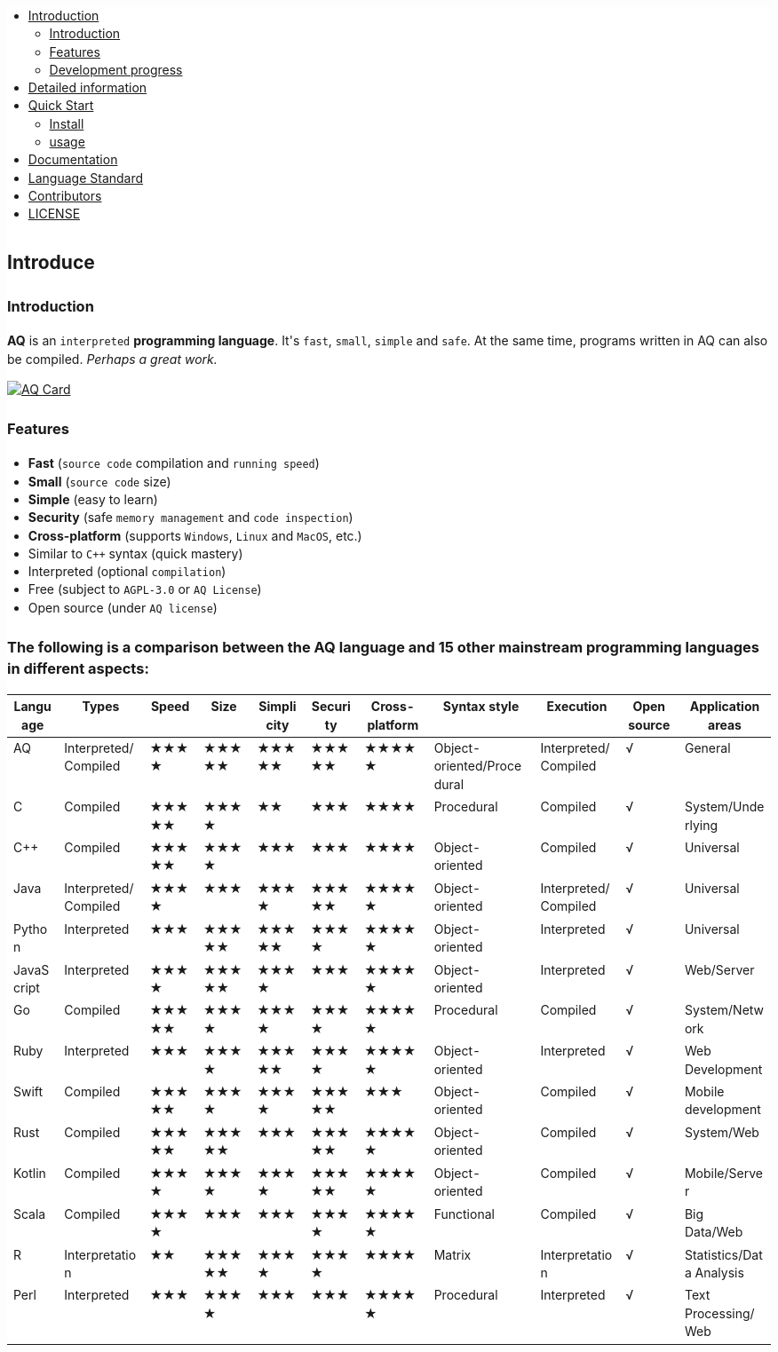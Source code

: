 - [Introduction](#introduce)
     - [Introduction](#introduction)
     - [Features](#features)
     - [Development progress](#development-progress)
- [Detailed information](#detailed-information)
- [Quick Start](#quickstart)
   - [Install](#install)
   - [usage](#usage)
- [Documentation](#documentation)
- [Language Standard](#language-standard)
- [Contributors](#contributors)
- [LICENSE](#license)

## Introduce

### Introduction

**AQ** is an `interpreted` **programming language**. It's `fast`, `small`, `simple` and `safe`. At the same time, programs written in AQ can also be compiled. *Perhaps a great work.*

[![AQ Card](https://aq-org-github-readme-stats.vercel.app/api/pin/?username=aq-org&repo=AQ)](https://github.com/aq-org/AQ)

### Features

- **Fast** (`source code` compilation and `running speed`)
- **Small** (`source code` size)
- **Simple** (easy to learn)
- **Security** (safe `memory management` and `code inspection`)
- **Cross-platform** (supports `Windows`, `Linux` and `MacOS`, etc.)
- Similar to `C++` syntax (quick mastery)
- Interpreted (optional `compilation`)
- Free (subject to `AGPL-3.0` or `AQ License`)
- Open source (under `AQ license`)
### The following is a comparison between the **AQ** language and 15 other mainstream programming languages in different aspects:

| Language | Types | Speed | Size | Simplicity | Security | Cross-platform | Syntax style | Execution | Open source | Application areas |
| ------ | ------ | ------ | ------ | -------- | -------- | --------- | ----------- | ----------- | ------- | ----------- |
| AQ | Interpreted/Compiled | ★★★★ | ★★★★★ | ★★★★★ | ★★★★★ | ★★★★★ | Object-oriented/Procedural | Interpreted/Compiled | √ | General |
| C | Compiled | ★★★★★ | ★★★★ | ★★ | ★★★ | ★★★★ | Procedural | Compiled | √ | System/Underlying |
| C++ | Compiled | ★★★★★ | ★★★★ | ★★★ | ★★★ | ★★★★ | Object-oriented | Compiled | √ | Universal |
| Java | Interpreted/Compiled | ★★★★ | ★★★ | ★★★★ | ★★★★★ | ★★★★★ | Object-oriented | Interpreted/Compiled | √ | Universal |
| Python | Interpreted | ★★★ | ★★★★★ | ★★★★★ | ★★★★ | ★★★★★ | Object-oriented | Interpreted | √ | Universal |
| JavaScript | Interpreted | ★★★★ | ★★★★★ | ★★★★ | ★★★ | ★★★★★ | Object-oriented | Interpreted | √ | Web/Server |
| Go | Compiled | ★★★★★ | ★★★★ | ★★★★ | ★★★★ | ★★★★★ | Procedural | Compiled | √ | System/Network |
| Ruby | Interpreted | ★★★ | ★★★★ | ★★★★★ | ★★★★ | ★★★★★ | Object-oriented | Interpreted | √ | Web Development |
| Swift | Compiled | ★★★★★ | ★★★★ | ★★★★ | ★★★★★ | ★★★ | Object-oriented | Compiled | √ | Mobile development |
| Rust | Compiled | ★★★★★ | ★★★★★ | ★★★ | ★★★★★ | ★★★★★ | Object-oriented | Compiled | √ | System/Web |
| Kotlin | Compiled | ★★★★ | ★★★★ | ★★★★ | ★★★★★ | ★★★★★ | Object-oriented | Compiled | √ | Mobile/Server |
| Scala | Compiled | ★★★★ | ★★★ | ★★★ | ★★★★ | ★★★★★ | Functional | Compiled | √ | Big Data/Web |
| R | Interpretation | ★★ | ★★★★★ | ★★★★ | ★★★★ | ★★★★ | Matrix | Interpretation | √ | Statistics/Data Analysis |
| Perl | Interpreted | ★★★ | ★★★★ | ★★★ | ★★★ | ★★★★★ | Procedural | Interpreted | √ | Text Processing/Web |